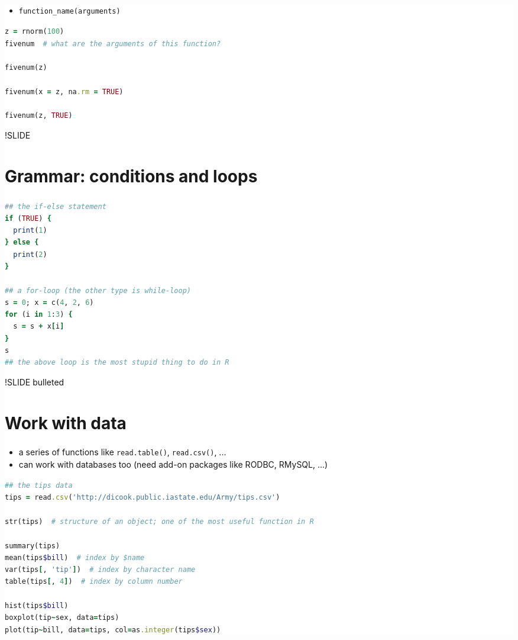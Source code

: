 - `function_name(arguments)`

``` ruby
z = rnorm(100)
fivenum  # what are the arguments of this function?

fivenum(z)

fivenum(x = z, na.rm = TRUE)

fivenum(z, TRUE)
```

!SLIDE

# Grammar: conditions and loops

``` ruby
## the if-else statement
if (TRUE) {
  print(1)
} else {
  print(2)
}

## a for-loop (the other type is while-loop)
s = 0; x = c(4, 2, 6)
for (i in 1:3) {
  s = s + x[i]
}
s
## the above loop is the most stupid thing to do in R
```

!SLIDE bulleted

# Work with data

- a series of functions like `read.table()`, `read.csv()`, ...
- can work with databases too (need add-on packages like RODBC, RMySQL, ...)

``` ruby
## the tips data
tips = read.csv('http://dicook.public.iastate.edu/Army/tips.csv')

str(tips)  # structure of an object; one of the most useful function in R

summary(tips)
mean(tips$bill)  # index by $name
var(tips[, 'tip'])  # index by character name
table(tips[, 4])  # index by column number

hist(tips$bill)
boxplot(tip~sex, data=tips)
plot(tip~bill, data=tips, col=as.integer(tips$sex))
```
